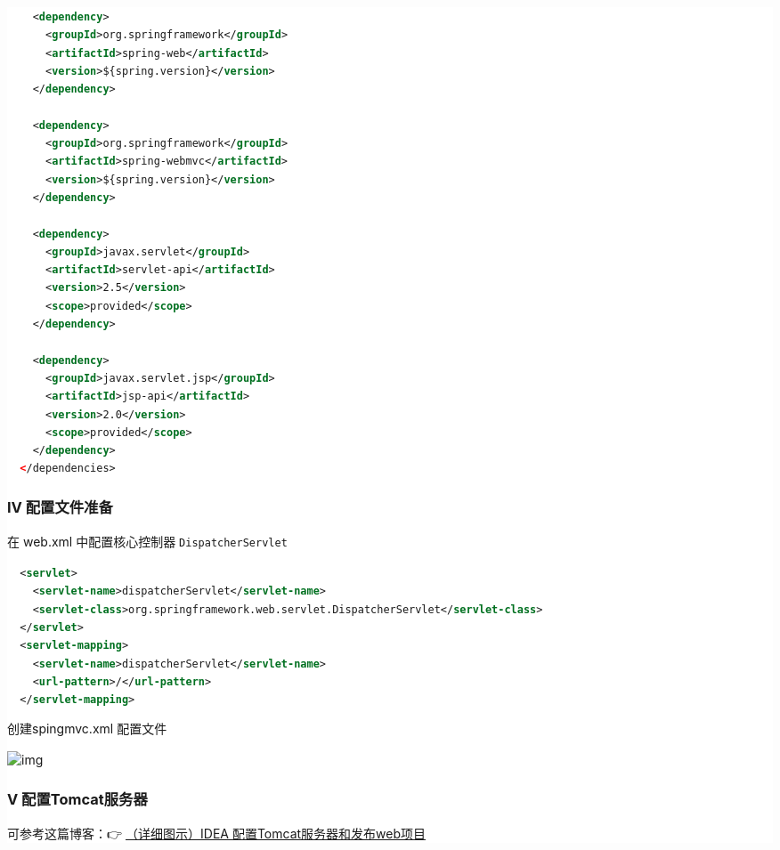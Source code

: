 ```xml
    <dependency>
      <groupId>org.springframework</groupId>
      <artifactId>spring-web</artifactId>
      <version>${spring.version}</version>
    </dependency>

    <dependency>
      <groupId>org.springframework</groupId>
      <artifactId>spring-webmvc</artifactId>
      <version>${spring.version}</version>
    </dependency>

    <dependency>
      <groupId>javax.servlet</groupId>
      <artifactId>servlet-api</artifactId>
      <version>2.5</version>
      <scope>provided</scope>
    </dependency>

    <dependency>
      <groupId>javax.servlet.jsp</groupId>
      <artifactId>jsp-api</artifactId>
      <version>2.0</version>
      <scope>provided</scope>
    </dependency>
  </dependencies>
```

### Ⅳ 配置文件准备

在 web.xml 中配置核心控制器 `DispatcherServlet`

```xml
  <servlet>
    <servlet-name>dispatcherServlet</servlet-name>
    <servlet-class>org.springframework.web.servlet.DispatcherServlet</servlet-class>
  </servlet>
  <servlet-mapping>
    <servlet-name>dispatcherServlet</servlet-name>
    <url-pattern>/</url-pattern>
  </servlet-mapping>
```

创建spingmvc.xml 配置文件

![img](https://img-blog.csdnimg.cn/20200320113201770.png)

### Ⅴ 配置Tomcat服务器

可参考这篇博客：👉 [（详细图示）IDEA 配置Tomcat服务器和发布web项目](https://blog.csdn.net/sinat_34104446/article/details/85337513)

